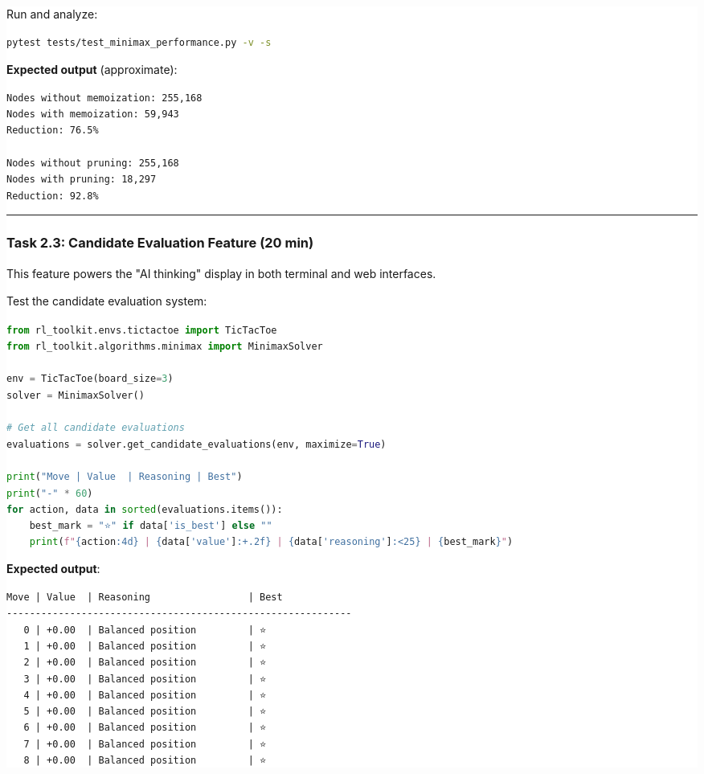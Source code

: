 Run and analyze:
```bash
pytest tests/test_minimax_performance.py -v -s
```

**Expected output** (approximate):
```
Nodes without memoization: 255,168
Nodes with memoization: 59,943
Reduction: 76.5%

Nodes without pruning: 255,168
Nodes with pruning: 18,297
Reduction: 92.8%
```

---

### Task 2.3: Candidate Evaluation Feature (20 min)

This feature powers the "AI thinking" display in both terminal and web interfaces.

Test the candidate evaluation system:

```python
from rl_toolkit.envs.tictactoe import TicTacToe
from rl_toolkit.algorithms.minimax import MinimaxSolver

env = TicTacToe(board_size=3)
solver = MinimaxSolver()

# Get all candidate evaluations
evaluations = solver.get_candidate_evaluations(env, maximize=True)

print("Move | Value  | Reasoning | Best")
print("-" * 60)
for action, data in sorted(evaluations.items()):
    best_mark = "⭐" if data['is_best'] else ""
    print(f"{action:4d} | {data['value']:+.2f} | {data['reasoning']:<25} | {best_mark}")
```

**Expected output**:
```
Move | Value  | Reasoning                 | Best
------------------------------------------------------------
   0 | +0.00  | Balanced position         | ⭐
   1 | +0.00  | Balanced position         | ⭐
   2 | +0.00  | Balanced position         | ⭐
   3 | +0.00  | Balanced position         | ⭐
   4 | +0.00  | Balanced position         | ⭐
   5 | +0.00  | Balanced position         | ⭐
   6 | +0.00  | Balanced position         | ⭐
   7 | +0.00  | Balanced position         | ⭐
   8 | +0.00  | Balanced position         | ⭐
```
